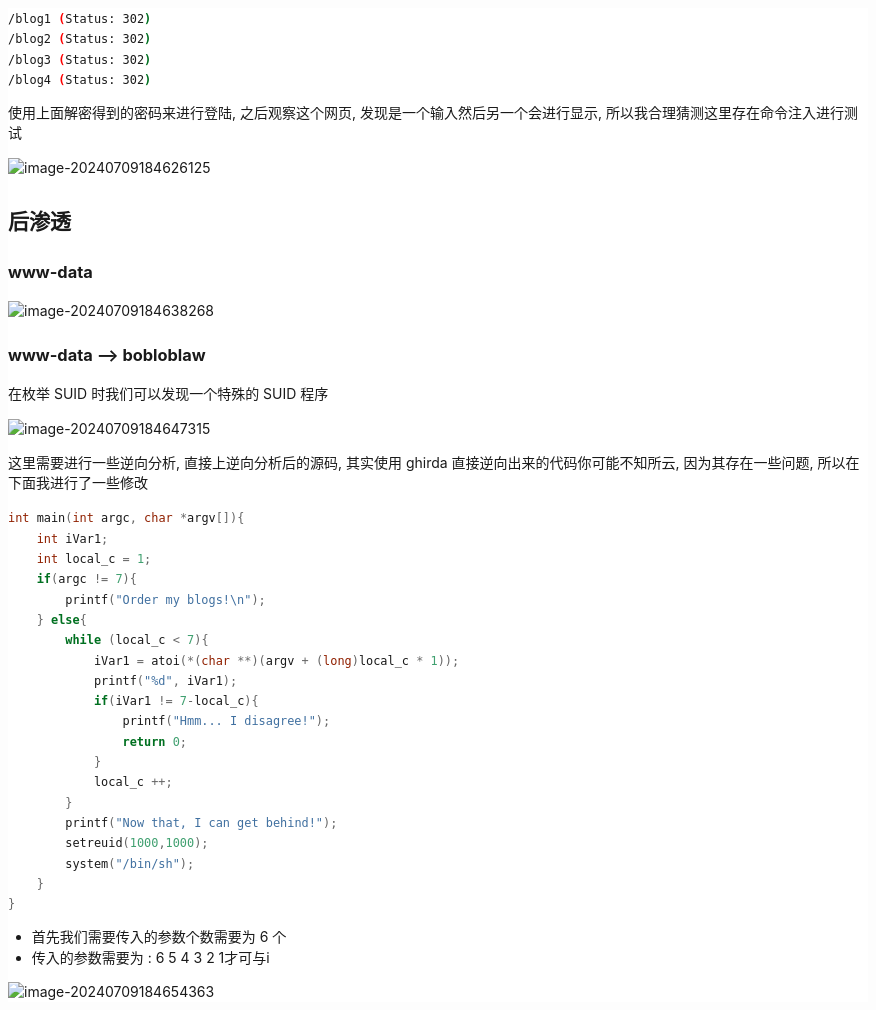 ```bash
/blog1 (Status: 302)
/blog2 (Status: 302)
/blog3 (Status: 302)
/blog4 (Status: 302)
```

使用上面解密得到的密码来进行登陆, 之后观察这个网页, 发现是一个输入然后另一个会进行显示, 所以我合理猜测这里存在命令注入进行测试

![image-20240709184626125](https://github.com/Guardian-JTZ/Image/raw/main/img/2024/07/09/20240709-184627.png)

## 后渗透

### www-data

![image-20240709184638268](https://github.com/Guardian-JTZ/Image/raw/main/img/2024/07/09/20240709-184639.png)

### www-data —> bobloblaw

在枚举 SUID 时我们可以发现一个特殊的 SUID 程序

![image-20240709184647315](https://github.com/Guardian-JTZ/Image/raw/main/img/2024/07/09/20240709-184649.png)

这里需要进行一些逆向分析, 直接上逆向分析后的源码, 其实使用 ghirda 直接逆向出来的代码你可能不知所云, 因为其存在一些问题, 所以在下面我进行了一些修改

```c
int main(int argc, char *argv[]){
    int iVar1;
    int local_c = 1;
    if(argc != 7){
        printf("Order my blogs!\n");
    } else{
        while (local_c < 7){
            iVar1 = atoi(*(char **)(argv + (long)local_c * 1));
            printf("%d", iVar1);
            if(iVar1 != 7-local_c){
                printf("Hmm... I disagree!");
                return 0;
            }
            local_c ++;
        }
        printf("Now that, I can get behind!");
        setreuid(1000,1000);
        system("/bin/sh");
    }
}
```

- 首先我们需要传入的参数个数需要为 6 个
- 传入的参数需要为 : 6 5 4 3 2 1才可与i

![image-20240709184654363](https://github.com/Guardian-JTZ/Image/raw/main/img/2024/07/09/20240709-184655.png)
